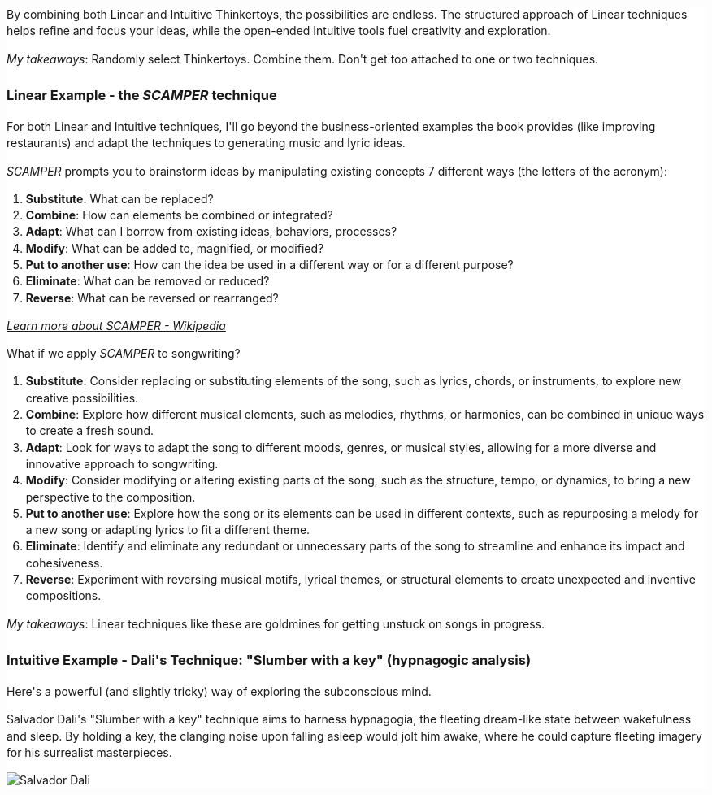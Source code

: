 By combining both Linear and Intuitive Thinkertoys, the possibilities are endless. The structured approach of Linear techniques helps refine and focus your ideas, while the open-ended Intuitive tools fuel creativity and exploration.

_My takeaways_: Randomly select Thinkertoys. Combine them. Don't get too attached to one or two techniques.

### Linear Example - the _SCAMPER_ technique

For both Linear and Intuitive techniques, I'll go beyond the business-oriented examples the book provides (like improving restaurants) and adapt the techniques to generating music and lyric ideas.

_SCAMPER_ prompts you to brainstorm ideas by manipulating existing concepts 7 different ways (the letters of the acronym):

1. **Substitute**: What can be replaced?
2. **Combine**: How can elements be combined or integrated?
3. **Adapt**: What can I borrow from existing ideas, behaviors, processes?
4. **Modify**: What can be added to, magnified, or modified?
5. **Put to another use**: How can the idea be used in a different way or for a different purpose?
6. **Eliminate**: What can be removed or reduced?
7. **Reverse**: What can be reversed or rearranged?

[_Learn more about SCAMPER - Wikipedia_](https://en.wikipedia.org/wiki/SCAMPER)

What if we apply _SCAMPER_ to songwriting?

1. **Substitute**: Consider replacing or substituting elements of the song, such as lyrics, chords, or instruments, to explore new creative possibilities.
2. **Combine**: Explore how different musical elements, such as melodies, rhythms, or harmonies, can be combined in unique ways to create a fresh sound.
3. **Adapt**: Look for ways to adapt the song to different moods, genres, or musical styles, allowing for a more diverse and innovative approach to songwriting.
4. **Modify**: Consider modifying or altering existing parts of the song, such as the structure, tempo, or dynamics, to bring a new perspective to the composition.
5. **Put to another use**: Explore how the song or its elements can be used in different contexts, such as repurposing a melody for a new song or adapting lyrics to fit a different theme.
6. **Eliminate**: Identify and eliminate any redundant or unnecessary parts of the song to streamline and enhance its impact and cohesiveness.
7. **Reverse**: Experiment with reversing musical motifs, lyrical themes, or structural elements to create unexpected and inventive compositions.

_My takeaways_: Linear techniques like these are goldmines for getting unstuck on songs in progress.

### Intuitive Example - Dali's Technique: "Slumber with a key" (hypnagogic analysis)

Here's a powerful (and slightly tricky) way of exploring the subconscious mind.

Salvador Dali's "Slumber with a key" technique aims to harness hypnagogia, the fleeting dream-like state between wakefulness and sleep. By holding a key, the clanging noise upon falling asleep would jolt him awake, where he could capture fleeting imagery for his surrealist masterpieces.

![Salvador Dali](https://3.bp.blogspot.com/-elORmaxZXJE/VxKhkLBfoFI/AAAAAAAAcFQ/yIQTQHUf-5sFXc9UwTTUTJjlju8OUlV_ACLcB/s1600/salvador-dali-by-jamesaugustin%255B209705%255D.jpg)
